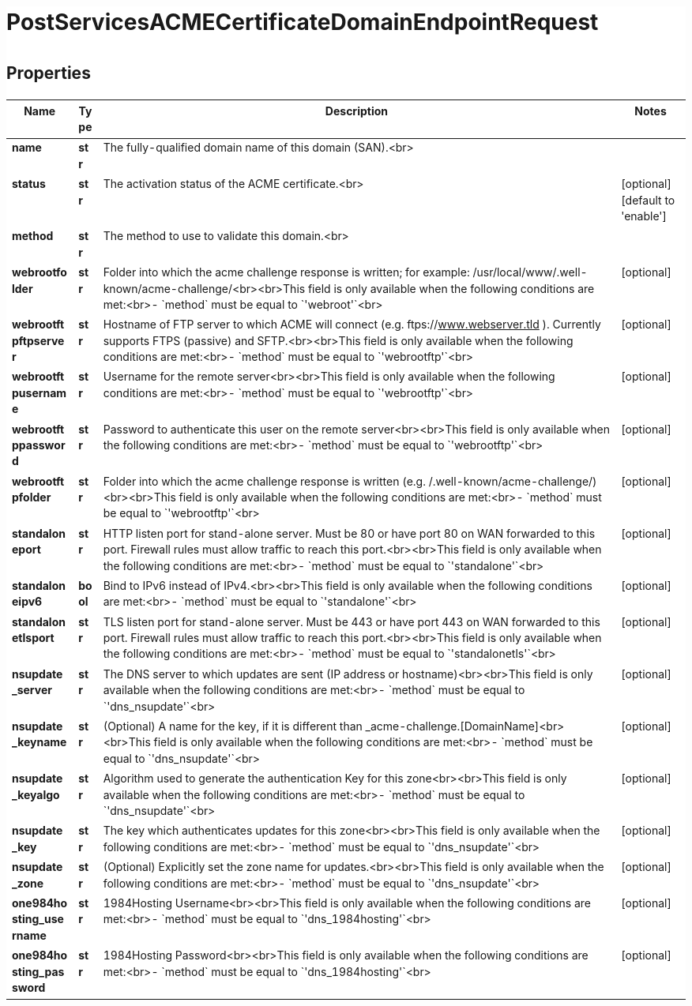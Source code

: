 # PostServicesACMECertificateDomainEndpointRequest


## Properties

Name | Type | Description | Notes
------------ | ------------- | ------------- | -------------
**name** | **str** | The fully-qualified domain name of this domain (SAN).&lt;br&gt; | 
**status** | **str** | The activation status of the ACME certificate.&lt;br&gt; | [optional] [default to 'enable']
**method** | **str** | The method to use to validate this domain.&lt;br&gt; | 
**webrootfolder** | **str** | Folder into which the acme challenge response is written; for example: /usr/local/www/.well-known/acme-challenge/&lt;br&gt;&lt;br&gt;This field is only available when the following conditions are met:&lt;br&gt;- &#x60;method&#x60; must be equal to &#x60;&#39;webroot&#39;&#x60;&lt;br&gt; | [optional] 
**webrootftpftpserver** | **str** | Hostname of FTP server to which ACME will connect (e.g. ftps://www.webserver.tld ). Currently supports FTPS (passive) and SFTP.&lt;br&gt;&lt;br&gt;This field is only available when the following conditions are met:&lt;br&gt;- &#x60;method&#x60; must be equal to &#x60;&#39;webrootftp&#39;&#x60;&lt;br&gt; | [optional] 
**webrootftpusername** | **str** | Username for the remote server&lt;br&gt;&lt;br&gt;This field is only available when the following conditions are met:&lt;br&gt;- &#x60;method&#x60; must be equal to &#x60;&#39;webrootftp&#39;&#x60;&lt;br&gt; | [optional] 
**webrootftppassword** | **str** | Password to authenticate this user on the remote server&lt;br&gt;&lt;br&gt;This field is only available when the following conditions are met:&lt;br&gt;- &#x60;method&#x60; must be equal to &#x60;&#39;webrootftp&#39;&#x60;&lt;br&gt; | [optional] 
**webrootftpfolder** | **str** | Folder into which the acme challenge response is written (e.g. /.well-known/acme-challenge/)&lt;br&gt;&lt;br&gt;This field is only available when the following conditions are met:&lt;br&gt;- &#x60;method&#x60; must be equal to &#x60;&#39;webrootftp&#39;&#x60;&lt;br&gt; | [optional] 
**standaloneport** | **str** | HTTP listen port for stand-alone server. Must be 80 or have port 80 on WAN forwarded to this port. Firewall rules must allow traffic to reach this port.&lt;br&gt;&lt;br&gt;This field is only available when the following conditions are met:&lt;br&gt;- &#x60;method&#x60; must be equal to &#x60;&#39;standalone&#39;&#x60;&lt;br&gt; | [optional] 
**standaloneipv6** | **bool** | Bind to IPv6 instead of IPv4.&lt;br&gt;&lt;br&gt;This field is only available when the following conditions are met:&lt;br&gt;- &#x60;method&#x60; must be equal to &#x60;&#39;standalone&#39;&#x60;&lt;br&gt; | [optional] 
**standalonetlsport** | **str** | TLS listen port for stand-alone server. Must be 443 or have port 443 on WAN forwarded to this port. Firewall rules must allow traffic to reach this port.&lt;br&gt;&lt;br&gt;This field is only available when the following conditions are met:&lt;br&gt;- &#x60;method&#x60; must be equal to &#x60;&#39;standalonetls&#39;&#x60;&lt;br&gt; | [optional] 
**nsupdate_server** | **str** | The DNS server to which updates are sent (IP address or hostname)&lt;br&gt;&lt;br&gt;This field is only available when the following conditions are met:&lt;br&gt;- &#x60;method&#x60; must be equal to &#x60;&#39;dns_nsupdate&#39;&#x60;&lt;br&gt; | [optional] 
**nsupdate_keyname** | **str** | (Optional) A name for the key, if it is different than _acme-challenge.[DomainName]&lt;br&gt;&lt;br&gt;This field is only available when the following conditions are met:&lt;br&gt;- &#x60;method&#x60; must be equal to &#x60;&#39;dns_nsupdate&#39;&#x60;&lt;br&gt; | [optional] 
**nsupdate_keyalgo** | **str** | Algorithm used to generate the authentication Key for this zone&lt;br&gt;&lt;br&gt;This field is only available when the following conditions are met:&lt;br&gt;- &#x60;method&#x60; must be equal to &#x60;&#39;dns_nsupdate&#39;&#x60;&lt;br&gt; | [optional] 
**nsupdate_key** | **str** | The key which authenticates updates for this zone&lt;br&gt;&lt;br&gt;This field is only available when the following conditions are met:&lt;br&gt;- &#x60;method&#x60; must be equal to &#x60;&#39;dns_nsupdate&#39;&#x60;&lt;br&gt; | [optional] 
**nsupdate_zone** | **str** | (Optional) Explicitly set the zone name for updates.&lt;br&gt;&lt;br&gt;This field is only available when the following conditions are met:&lt;br&gt;- &#x60;method&#x60; must be equal to &#x60;&#39;dns_nsupdate&#39;&#x60;&lt;br&gt; | [optional] 
**one984hosting_username** | **str** | 1984Hosting Username&lt;br&gt;&lt;br&gt;This field is only available when the following conditions are met:&lt;br&gt;- &#x60;method&#x60; must be equal to &#x60;&#39;dns_1984hosting&#39;&#x60;&lt;br&gt; | [optional] 
**one984hosting_password** | **str** | 1984Hosting Password&lt;br&gt;&lt;br&gt;This field is only available when the following conditions are met:&lt;br&gt;- &#x60;method&#x60; must be equal to &#x60;&#39;dns_1984hosting&#39;&#x60;&lt;br&gt; | [optional] 